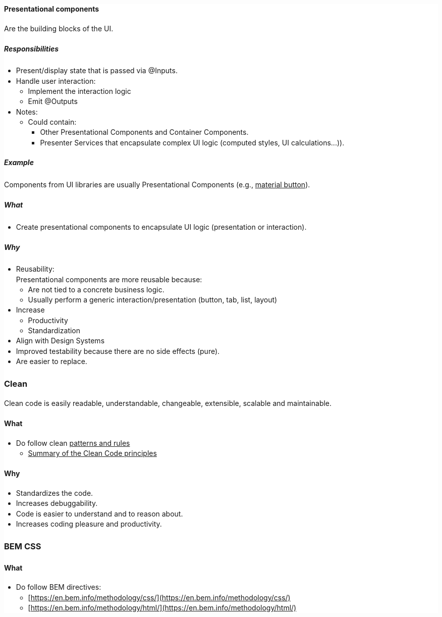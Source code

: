 #### Presentational components
Are the building blocks of the UI.

##### Responsibilities

* Present/display state that is passed via @Inputs.
* Handle user interaction:
    * Implement the interaction logic
    * Emit @Outputs
* Notes:
    * Could contain:
        * Other Presentational Components and Container Components.
        * Presenter Services that encapsulate complex UI logic (computed styles, UI calculations...)).

##### Example
Components from UI libraries are usually Presentational Components (e.g., [material button](https://github.com/angular/components/blob/master/src/material/button/button.ts)).

##### What

* Create presentational components to encapsulate UI logic (presentation or interaction).


##### Why

* Reusability: \
Presentational components are more reusable because:
    * Are not tied to a concrete business logic.
    * Usually perform a generic interaction/presentation (button, tab, list, layout)
* Increase
    * Productivity
    * Standardization
* Align with Design Systems
* Improved testability because there are no side effects (pure).
* Are easier to replace.

### Clean
Clean code is easily readable, understandable, changeable, extensible, scalable and maintainable.

#### What

* Do follow clean [patterns and rules](https://github.com/labs42io/clean-code-typescript)
    * [Summary of the Clean Code principles](https://gist.github.com/wojteklu/73c6914cc446146b8b533c0988cf8d29)

#### Why

* Standardizes the code.
* Increases debuggability.
* Code is easier to understand and to reason about.
* Increases coding pleasure and productivity.

### BEM CSS
#### What

* Do follow BEM directives:
    * [https://en.bem.info/methodology/css/](https://en.bem.info/methodology/css/)
    * [https://en.bem.info/methodology/html/](https://en.bem.info/methodology/html/)
